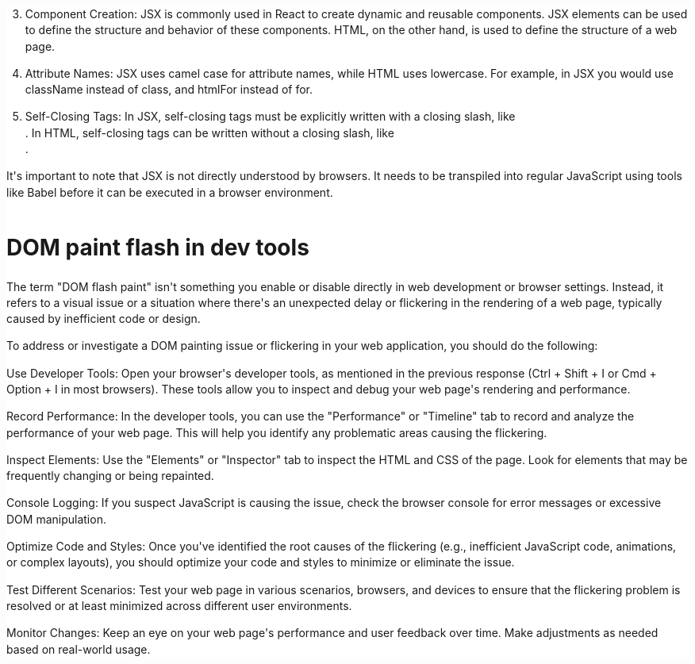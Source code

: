 3. Component Creation: JSX is commonly used in React to create dynamic and reusable components. JSX elements can be used to define the structure and behavior of these components. HTML, on the other hand, is used to define the structure of a web page.

4. Attribute Names: JSX uses camel case for attribute names, while HTML uses lowercase. For example, in JSX you would use className instead of class, and htmlFor instead of for.

5. Self-Closing Tags: In JSX, self-closing tags must be explicitly written with a closing slash, like <br />. In HTML, self-closing tags can be written without a closing slash, like <br>.

It's important to note that JSX is not directly understood by browsers. It needs to be transpiled into regular JavaScript using tools like Babel before it can be executed in a browser environment.

# DOM paint flash in dev tools

The term "DOM flash paint" isn't something you enable or disable directly in web development or browser settings. Instead, it refers to a visual issue or a situation where there's an unexpected delay or flickering in the rendering of a web page, typically caused by inefficient code or design.

To address or investigate a DOM painting issue or flickering in your web application, you should do the following:

Use Developer Tools: Open your browser's developer tools, as mentioned in the previous response (Ctrl + Shift + I or Cmd + Option + I in most browsers). These tools allow you to inspect and debug your web page's rendering and performance.

Record Performance: In the developer tools, you can use the "Performance" or "Timeline" tab to record and analyze the performance of your web page. This will help you identify any problematic areas causing the flickering.

Inspect Elements: Use the "Elements" or "Inspector" tab to inspect the HTML and CSS of the page. Look for elements that may be frequently changing or being repainted.

Console Logging: If you suspect JavaScript is causing the issue, check the browser console for error messages or excessive DOM manipulation.

Optimize Code and Styles: Once you've identified the root causes of the flickering (e.g., inefficient JavaScript code, animations, or complex layouts), you should optimize your code and styles to minimize or eliminate the issue.

Test Different Scenarios: Test your web page in various scenarios, browsers, and devices to ensure that the flickering problem is resolved or at least minimized across different user environments.

Monitor Changes: Keep an eye on your web page's performance and user feedback over time. Make adjustments as needed based on real-world usage.
